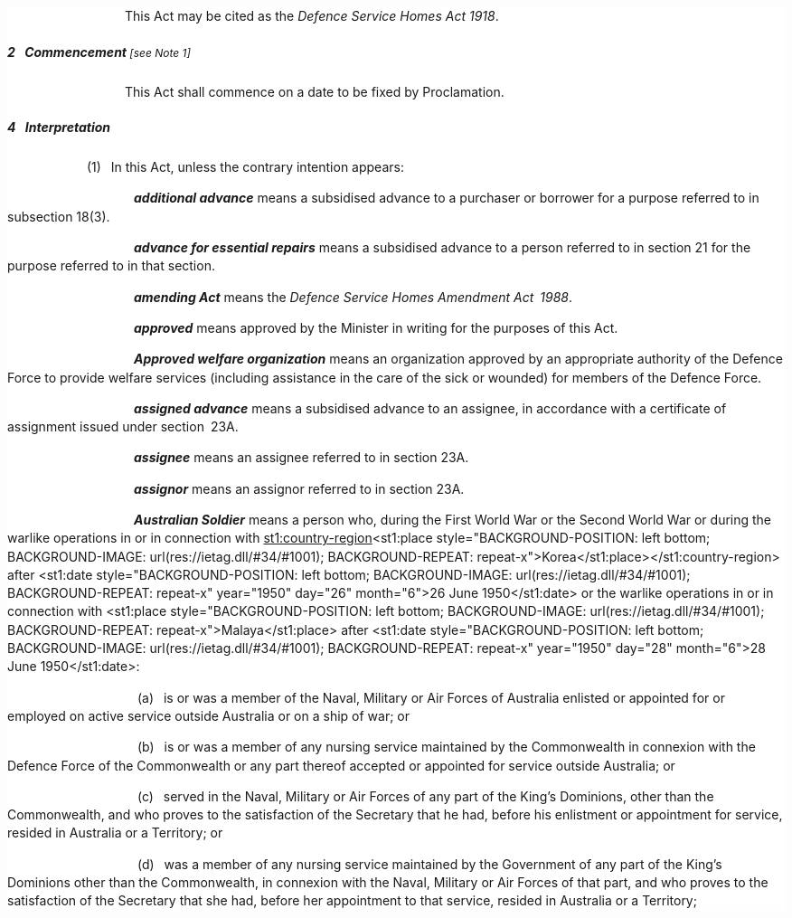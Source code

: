                    This Act may be cited as the _Defence Service Homes Act 1918_.

##### <a id="2"></a>2  Commencement <span class="superscriptstyle"><span style="FONT-WEIGHT: normal; FONT-SIZE: 9pt; mso-bidi-font-family: Arial">[_see_ Note 1]</span></span>

                   This Act shall commence on a date to be fixed by Proclamation.

##### <a id="4"></a>4  Interpretation

             (1)  In this Act, unless the contrary intention appears:

                    <a name="addition-advanc"></a>**_additional advance_** means a subsidised advance to a purchaser or borrower for a purpose referred to in subsection 18(3).

                    <a name="advanc-essenti-repair"></a>**_advance for essential repairs_** means a subsidised advance to a person referred to in section 21 for the purpose referred to in that section.

                    <a name="amending-act"></a>**_amending Act_** means the _Defence Service Homes Amendment Act 1988_.

                    <a name="approved"></a>**_approved_** means approved by the Minister in writing for the purposes of this Act.

                    <a name="approved-welfar-organ"></a>**_Approved welfare organization_** means an organization approved by an appropriate authority of the Defence Force to provide welfare services (including assistance in the care of the sick or wounded) for members of the Defence Force.

                    <a name="assigned-advanc"></a>**_assigned advance_** means a subsidised advance to an assignee, in accordance with a certificate of assignment issued under section 23A.

                    <a name="assigne"></a>**_assignee_** means an assignee referred to in section 23A.

                    <a name="assignor"></a>**_assignor_** means an assignor referred to in section 23A.

                    <a name="australian-soldier"></a>**_Australian Soldier_** means a person who, during the First World War or the Second World War or during the warlike operations in or in connection with <st1:country-region><st1:place style="BACKGROUND-POSITION: left bottom; BACKGROUND-IMAGE: url(res://ietag.dll/#34/#1001); BACKGROUND-REPEAT: repeat-x">Korea</st1:place></st1:country-region> after <st1:date style="BACKGROUND-POSITION: left bottom; BACKGROUND-IMAGE: url(res://ietag.dll/#34/#1001); BACKGROUND-REPEAT: repeat-x" year="1950" day="26" month="6">26 June 1950</st1:date> or the warlike operations in or in connection with <st1:place style="BACKGROUND-POSITION: left bottom; BACKGROUND-IMAGE: url(res://ietag.dll/#34/#1001); BACKGROUND-REPEAT: repeat-x">Malaya</st1:place> after <st1:date style="BACKGROUND-POSITION: left bottom; BACKGROUND-IMAGE: url(res://ietag.dll/#34/#1001); BACKGROUND-REPEAT: repeat-x" year="1950" day="28" month="6">28 June 1950</st1:date>:

                     (a)  is or was a member of the Naval, Military or Air Forces of Australia enlisted or appointed for or employed on active service outside Australia or on a ship of war; or

                     (b)  is or was a member of any nursing service maintained by the Commonwealth in connexion with the Defence Force of the Commonwealth or any part thereof accepted or appointed for service outside Australia; or

                     (c)  served in the Naval, Military or Air Forces of any part of the King’s Dominions, other than the Commonwealth, and who proves to the satisfaction of the Secretary that he had, before his enlistment or appointment for service, resided in Australia or a Territory; or

                     (d)  was a member of any nursing service maintained by the Government of any part of the King’s Dominions other than the Commonwealth, in connexion with the Naval, Military or Air Forces of that part, and who proves to the satisfaction of the Secretary that she had, before her appointment to that service, resided in Australia or a Territory;
